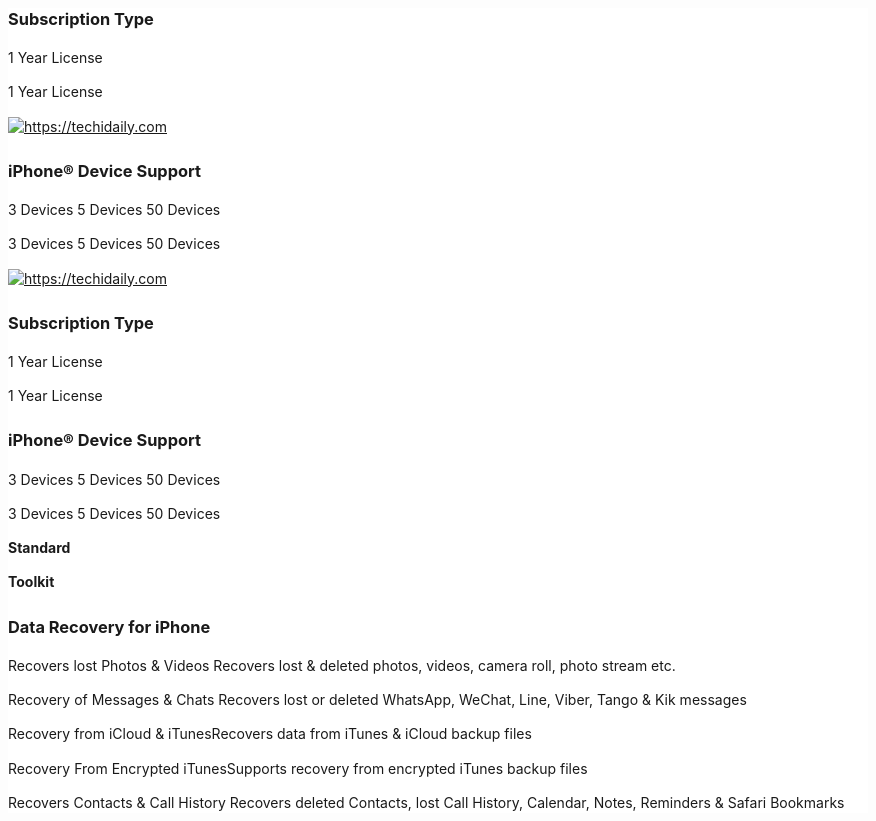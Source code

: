 ### Subscription Type

1 Year License

1 Year License


<a href="https://ephamedtechinc.pxf.io/c/5597632/2120866/26400?prodsku=mars" target="_top" id="2120866">
  <img src="//a.impactradius-go.com/display-ad/26400-2120866" border="0" alt="https://techidaily.com" width="728" height="90"/>
</a>
<img height="0" width="0" src="https://ephamedtechinc.pxf.io/i/5597632/2120866/26400?prodsku=mars" style="position:absolute;visibility:hidden;" border="0" />

### iPhone® Device Support

3 Devices 5 Devices 50 Devices

3 Devices 5 Devices 50 Devices


<a href="https://aligracehair.sjv.io/c/5597632/2135352/19272" target="_top" id="2135352">
  <img src="//a.impactradius-go.com/display-ad/19272-2135352" border="0" alt="https://techidaily.com" width="160" height="90"/>
</a>
<img height="0" width="0" src="https://aligracehair.sjv.io/i/5597632/2135352/19272" style="position:absolute;visibility:hidden;" border="0" />

### Subscription Type

1 Year License

1 Year License

### iPhone® Device Support

 3 Devices  5 Devices  50 Devices

 3 Devices  5 Devices  50 Devices

**Standard**

**Toolkit**

### Data Recovery for iPhone

 Recovers lost Photos & Videos Recovers lost & deleted photos, videos, camera roll, photo stream etc.

 Recovery of Messages & Chats Recovers lost or deleted WhatsApp, WeChat, Line, Viber, Tango & Kik messages

 Recovery from iCloud & iTunesRecovers data from iTunes & iCloud backup files

 Recovery From Encrypted iTunesSupports recovery from encrypted iTunes backup files

 Recovers Contacts & Call History Recovers deleted Contacts, lost Call History, Calendar, Notes, Reminders & Safari Bookmarks
